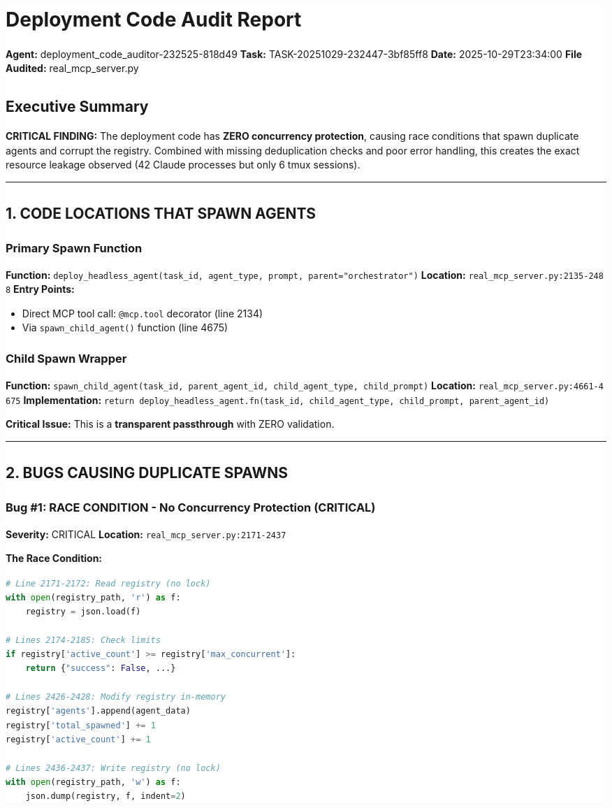 # Deployment Code Audit Report

**Agent:** deployment_code_auditor-232525-818d49
**Task:** TASK-20251029-232447-3bf85ff8
**Date:** 2025-10-29T23:34:00
**File Audited:** real_mcp_server.py

## Executive Summary

**CRITICAL FINDING:** The deployment code has **ZERO concurrency protection**, causing race conditions that spawn duplicate agents and corrupt the registry. Combined with missing deduplication checks and poor error handling, this creates the exact resource leakage observed (42 Claude processes but only 6 tmux sessions).

---

## 1. CODE LOCATIONS THAT SPAWN AGENTS

### Primary Spawn Function
**Function:** `deploy_headless_agent(task_id, agent_type, prompt, parent="orchestrator")`
**Location:** `real_mcp_server.py:2135-2488`
**Entry Points:**
- Direct MCP tool call: `@mcp.tool` decorator (line 2134)
- Via `spawn_child_agent()` function (line 4675)

### Child Spawn Wrapper
**Function:** `spawn_child_agent(task_id, parent_agent_id, child_agent_type, child_prompt)`
**Location:** `real_mcp_server.py:4661-4675`
**Implementation:** `return deploy_headless_agent.fn(task_id, child_agent_type, child_prompt, parent_agent_id)`

**Critical Issue:** This is a **transparent passthrough** with ZERO validation.

---

## 2. BUGS CAUSING DUPLICATE SPAWNS

### Bug #1: RACE CONDITION - No Concurrency Protection (CRITICAL)
**Severity:** CRITICAL
**Location:** `real_mcp_server.py:2171-2437`

**The Race Condition:**
```python
# Line 2171-2172: Read registry (no lock)
with open(registry_path, 'r') as f:
    registry = json.load(f)

# Lines 2174-2185: Check limits
if registry['active_count'] >= registry['max_concurrent']:
    return {"success": False, ...}

# Lines 2426-2428: Modify registry in-memory
registry['agents'].append(agent_data)
registry['total_spawned'] += 1
registry['active_count'] += 1

# Lines 2436-2437: Write registry (no lock)
with open(registry_path, 'w') as f:
    json.dump(registry, f, indent=2)
```
